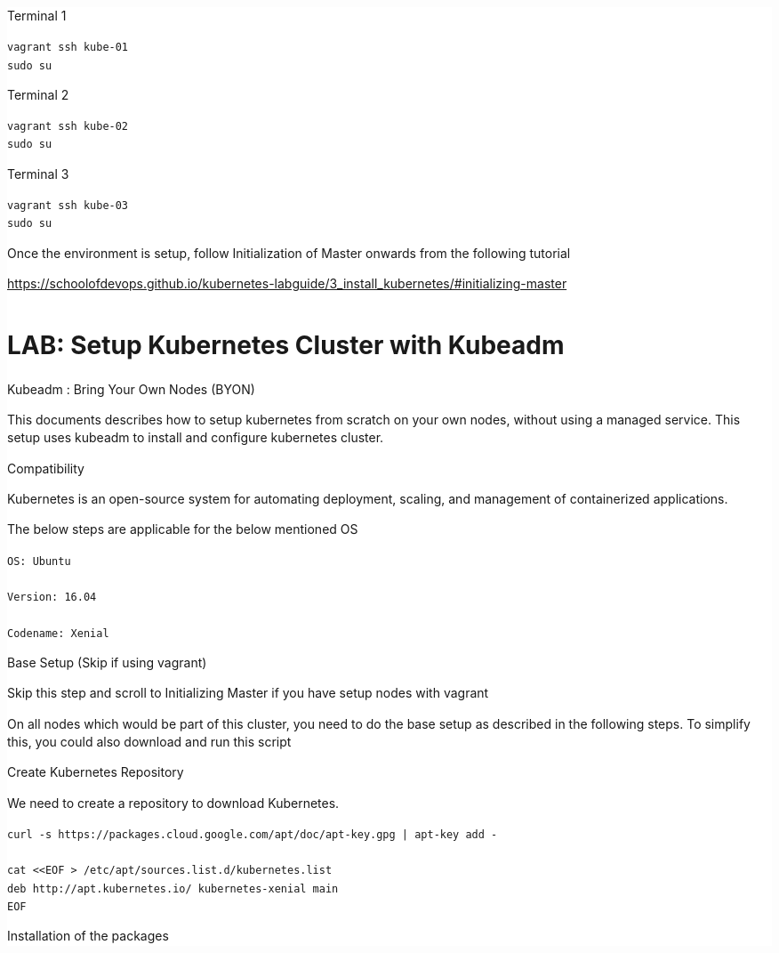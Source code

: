 Terminal 1

    vagrant ssh kube-01
    sudo su
     

Terminal 2

    vagrant ssh kube-02
    sudo su

Terminal 3

    vagrant ssh kube-03
    sudo su

Once the environment is setup, follow Initialization of Master onwards from the following tutorial


https://schoolofdevops.github.io/kubernetes-labguide/3_install_kubernetes/#initializing-master

# LAB: Setup Kubernetes Cluster with Kubeadm
Kubeadm : Bring Your Own Nodes (BYON)


This documents describes how to setup kubernetes from scratch on your own nodes, without using a managed service. This setup uses kubeadm to install and configure kubernetes cluster.


Compatibility

Kubernetes is an open-source system for automating deployment, scaling, and management of containerized applications.

The below steps are applicable for the below mentioned OS

    OS: Ubuntu

    Version: 16.04

    Codename: Xenial


Base Setup (Skip if using vagrant)

Skip this step and scroll to Initializing Master if you have setup nodes with vagrant

On all nodes which would be part of this cluster, you need to do the base setup as described in the following steps. To simplify this, you could also download and run this script


Create Kubernetes Repository

We need to create a repository to download Kubernetes.

    curl -s https://packages.cloud.google.com/apt/doc/apt-key.gpg | apt-key add -

    cat <<EOF > /etc/apt/sources.list.d/kubernetes.list
    deb http://apt.kubernetes.io/ kubernetes-xenial main
    EOF


Installation of the packages

